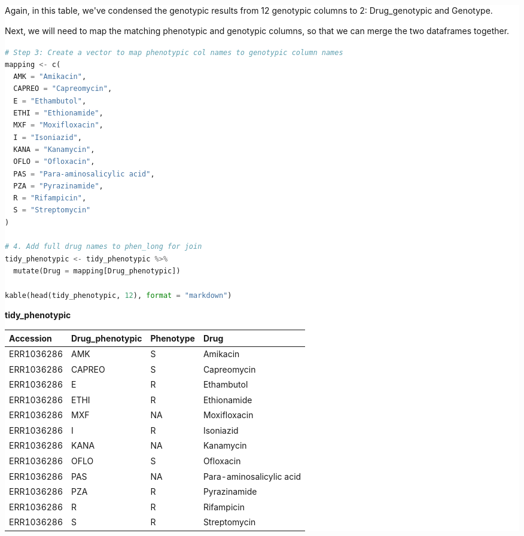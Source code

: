 Again, in this table, we've condensed the genotypic results from 12 genotypic columns to 2: Drug_genotypic and Genotype.


Next, we will need to map the matching phenotypic and genotypic columns, so that we can merge the two dataframes together. 


```python
# Step 3: Create a vector to map phenotypic col names to genotypic column names
mapping <- c(
  AMK = "Amikacin",
  CAPREO = "Capreomycin",
  E = "Ethambutol",
  ETHI = "Ethionamide",
  MXF = "Moxifloxacin",
  I = "Isoniazid",
  KANA = "Kanamycin",
  OFLO = "Ofloxacin",
  PAS = "Para-aminosalicylic acid",
  PZA = "Pyrazinamide",
  R = "Rifampicin",
  S = "Streptomycin"
)

# 4. Add full drug names to phen_long for join
tidy_phenotypic <- tidy_phenotypic %>%
  mutate(Drug = mapping[Drug_phenotypic])

kable(head(tidy_phenotypic, 12), format = "markdown")
```

**tidy_phenotypic**

|Accession  |Drug_phenotypic |Phenotype |Drug                            |
|:----------|:---------------|:---------|:-------------------------------|
|ERR1036286 |AMK             |S         |Amikacin                        |
|ERR1036286 |CAPREO          |S         |Capreomycin                     |
|ERR1036286 |E               |R         |Ethambutol                      |
|ERR1036286 |ETHI            |R         |Ethionamide                     |
|ERR1036286 |MXF             |NA        |Moxifloxacin                    |
|ERR1036286 |I               |R         |Isoniazid                       |
|ERR1036286 |KANA            |NA        |Kanamycin                       |
|ERR1036286 |OFLO            |S         |Ofloxacin                       |
|ERR1036286 |PAS             |NA        |Para-aminosalicylic acid        |
|ERR1036286 |PZA             |R         |Pyrazinamide                    |
|ERR1036286 |R               |R         |Rifampicin                      |
|ERR1036286 |S               |R         |Streptomycin                    |
